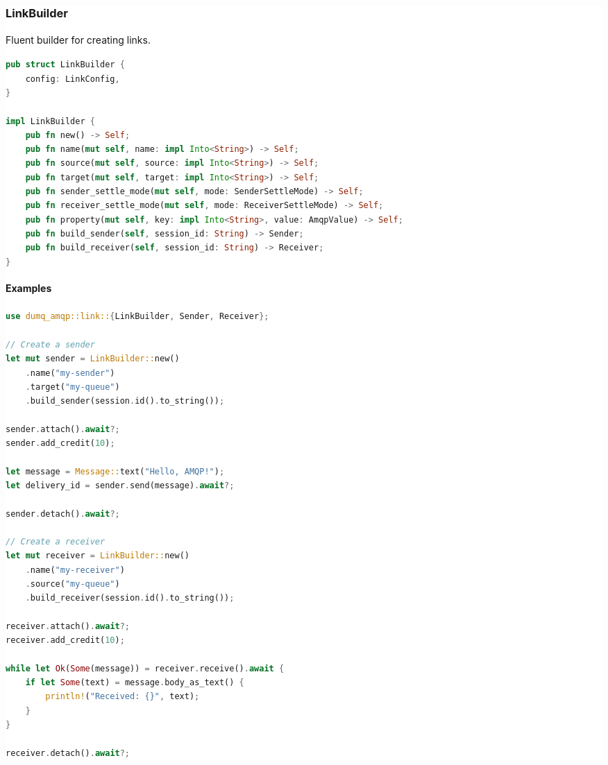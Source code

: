 ### LinkBuilder

Fluent builder for creating links.

```rust
pub struct LinkBuilder {
    config: LinkConfig,
}

impl LinkBuilder {
    pub fn new() -> Self;
    pub fn name(mut self, name: impl Into<String>) -> Self;
    pub fn source(mut self, source: impl Into<String>) -> Self;
    pub fn target(mut self, target: impl Into<String>) -> Self;
    pub fn sender_settle_mode(mut self, mode: SenderSettleMode) -> Self;
    pub fn receiver_settle_mode(mut self, mode: ReceiverSettleMode) -> Self;
    pub fn property(mut self, key: impl Into<String>, value: AmqpValue) -> Self;
    pub fn build_sender(self, session_id: String) -> Sender;
    pub fn build_receiver(self, session_id: String) -> Receiver;
}
```

#### Examples

```rust
use dumq_amqp::link::{LinkBuilder, Sender, Receiver};

// Create a sender
let mut sender = LinkBuilder::new()
    .name("my-sender")
    .target("my-queue")
    .build_sender(session.id().to_string());

sender.attach().await?;
sender.add_credit(10);

let message = Message::text("Hello, AMQP!");
let delivery_id = sender.send(message).await?;

sender.detach().await?;

// Create a receiver
let mut receiver = LinkBuilder::new()
    .name("my-receiver")
    .source("my-queue")
    .build_receiver(session.id().to_string());

receiver.attach().await?;
receiver.add_credit(10);

while let Ok(Some(message)) = receiver.receive().await {
    if let Some(text) = message.body_as_text() {
        println!("Received: {}", text);
    }
}

receiver.detach().await?;
```

